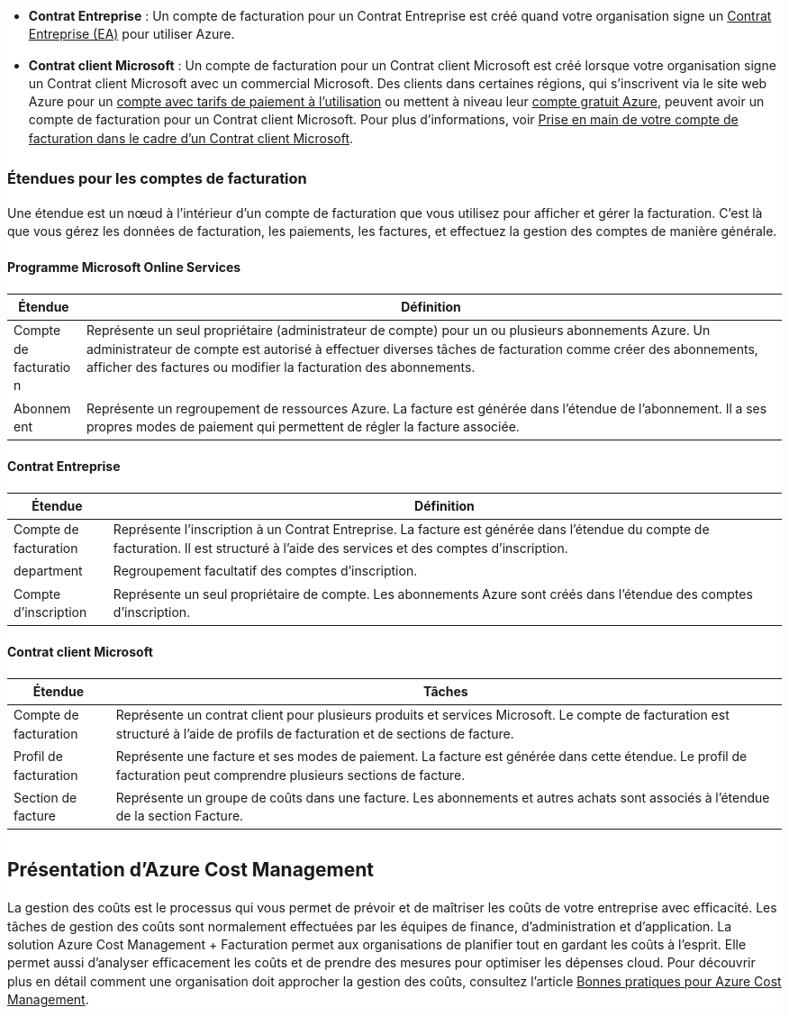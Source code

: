 - **Contrat Entreprise** : Un compte de facturation pour un Contrat Entreprise est créé quand votre organisation signe un [Contrat Entreprise (EA)](https://azure.microsoft.com/pricing/enterprise-agreement/) pour utiliser Azure.

- **Contrat client Microsoft** : Un compte de facturation pour un Contrat client Microsoft est créé lorsque votre organisation signe un Contrat client Microsoft avec un commercial Microsoft. Des clients dans certaines régions, qui s’inscrivent via le site web Azure pour un [compte avec tarifs de paiement à l’utilisation](https://azure.microsoft.com/offers/ms-azr-0003p/) ou mettent à niveau leur [compte gratuit Azure](https://azure.microsoft.com/offers/ms-azr-0044p/), peuvent avoir un compte de facturation pour un Contrat client Microsoft. Pour plus d’informations, voir [Prise en main de votre compte de facturation dans le cadre d’un Contrat client Microsoft](./understand/mca-overview.md).

### <a name="scopes-for-billing-accounts"></a>Étendues pour les comptes de facturation
Une étendue est un nœud à l’intérieur d’un compte de facturation que vous utilisez pour afficher et gérer la facturation. C’est là que vous gérez les données de facturation, les paiements, les factures, et effectuez la gestion des comptes de manière générale.

#### <a name="microsoft-online-services-program"></a>Programme Microsoft Online Services

|Étendue  |Définition  |
|---------|---------|
|Compte de facturation     | Représente un seul propriétaire (administrateur de compte) pour un ou plusieurs abonnements Azure. Un administrateur de compte est autorisé à effectuer diverses tâches de facturation comme créer des abonnements, afficher des factures ou modifier la facturation des abonnements.  |
|Abonnement     |  Représente un regroupement de ressources Azure. La facture est générée dans l’étendue de l’abonnement. Il a ses propres modes de paiement qui permettent de régler la facture associée.|


#### <a name="enterprise-agreement"></a>Contrat Entreprise

|Étendue  |Définition  |
|---------|---------|
|Compte de facturation    | Représente l’inscription à un Contrat Entreprise. La facture est générée dans l’étendue du compte de facturation. Il est structuré à l’aide des services et des comptes d’inscription.  |
|department     |  Regroupement facultatif des comptes d’inscription.      |
|Compte d’inscription     |  Représente un seul propriétaire de compte. Les abonnements Azure sont créés dans l’étendue des comptes d’inscription.  |


#### <a name="microsoft-customer-agreement"></a>Contrat client Microsoft

|Étendue  |Tâches  |
|---------|---------|
|Compte de facturation     |   Représente un contrat client pour plusieurs produits et services Microsoft. Le compte de facturation est structuré à l’aide de profils de facturation et de sections de facture.   |
|Profil de facturation     |  Représente une facture et ses modes de paiement. La facture est générée dans cette étendue. Le profil de facturation peut comprendre plusieurs sections de facture.      |
|Section de facture     |   Représente un groupe de coûts dans une facture. Les abonnements et autres achats sont associés à l’étendue de la section Facture.    |


## <a name="understand-azure-cost-management"></a>Présentation d’Azure Cost Management
La gestion des coûts est le processus qui vous permet de prévoir et de maîtriser les coûts de votre entreprise avec efficacité. Les tâches de gestion des coûts sont normalement effectuées par les équipes de finance, d’administration et d’application. La solution Azure Cost Management + Facturation permet aux organisations de planifier tout en gardant les coûts à l’esprit. Elle permet aussi d’analyser efficacement les coûts et de prendre des mesures pour optimiser les dépenses cloud. Pour découvrir plus en détail comment une organisation doit approcher la gestion des coûts, consultez l’article [Bonnes pratiques pour Azure Cost Management](./costs/cost-mgt-best-practices.md).
